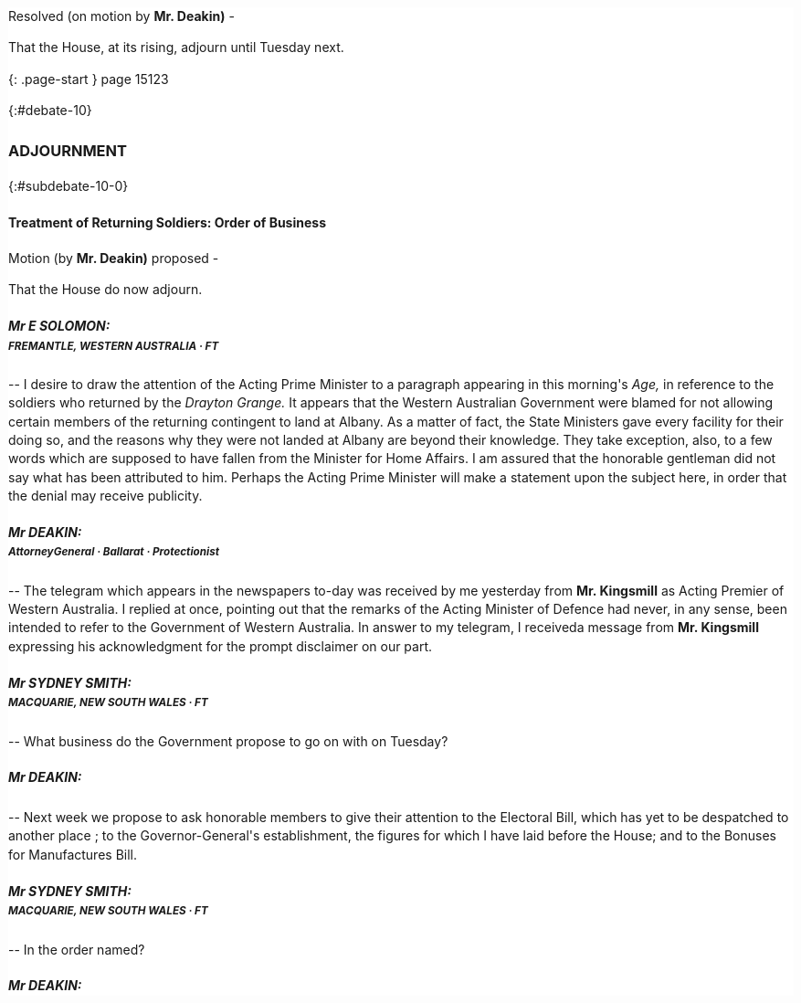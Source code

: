 Resolved (on motion by  **Mr. Deakin)**  - 

That the House, at its rising, adjourn until Tuesday next. 

{: .page-start }
page 15123

{:#debate-10}
### ADJOURNMENT

{:#subdebate-10-0}
#### Treatment of Returning Soldiers: Order of Business

Motion (by  **Mr. Deakin)**  proposed - 

That the House do now adjourn. 

##### Mr E SOLOMON:<br><small class="text-muted">FREMANTLE, WESTERN AUSTRALIA &middot; FT</small>

-- I desire to draw the attention of the Acting Prime Minister to a paragraph  appearing in this morning's  *Age,*  in reference to the soldiers who returned by the  *Drayton Grange.*  It appears that the Western Australian Government were blamed for not allowing certain members of the returning contingent to land at Albany. As a matter of fact, the State Ministers gave every facility for their doing so, and the reasons why they were not landed at Albany are beyond their knowledge. They take exception, also, to a few words which are supposed to have fallen from the Minister for Home Affairs. I am assured that the honorable gentleman did not say what has been attributed to him. Perhaps the Acting Prime Minister will make a statement upon the subject here, in order that the denial may receive publicity. 

##### Mr DEAKIN:<br><small class="text-muted">AttorneyGeneral &middot; Ballarat &middot; Protectionist</small>

-- The telegram which appears in the newspapers to-day was received by me yesterday from  **Mr. Kingsmill**  as Acting Premier of Western Australia. I replied at once, pointing out that the remarks of the Acting Minister of Defence had never, in any sense, been intended to refer to the Government of Western Australia. In answer to my telegram, I receiveda message from  **Mr. Kingsmill**  expressing his acknowledgment for the prompt disclaimer on our part. 

##### Mr SYDNEY SMITH:<br><small class="text-muted">MACQUARIE, NEW SOUTH WALES &middot; FT</small>

--  What business do the Government propose to go on with on Tuesday? 

##### Mr DEAKIN:

-- Next week we propose to ask honorable members to give their attention to the Electoral Bill, which has yet to be despatched to another place ; to the Governor-General's establishment, the figures for which I have laid before the House; and to the Bonuses for Manufactures Bill. 

##### Mr SYDNEY SMITH:<br><small class="text-muted">MACQUARIE, NEW SOUTH WALES &middot; FT</small>

--  In the order named? 

##### Mr DEAKIN:
